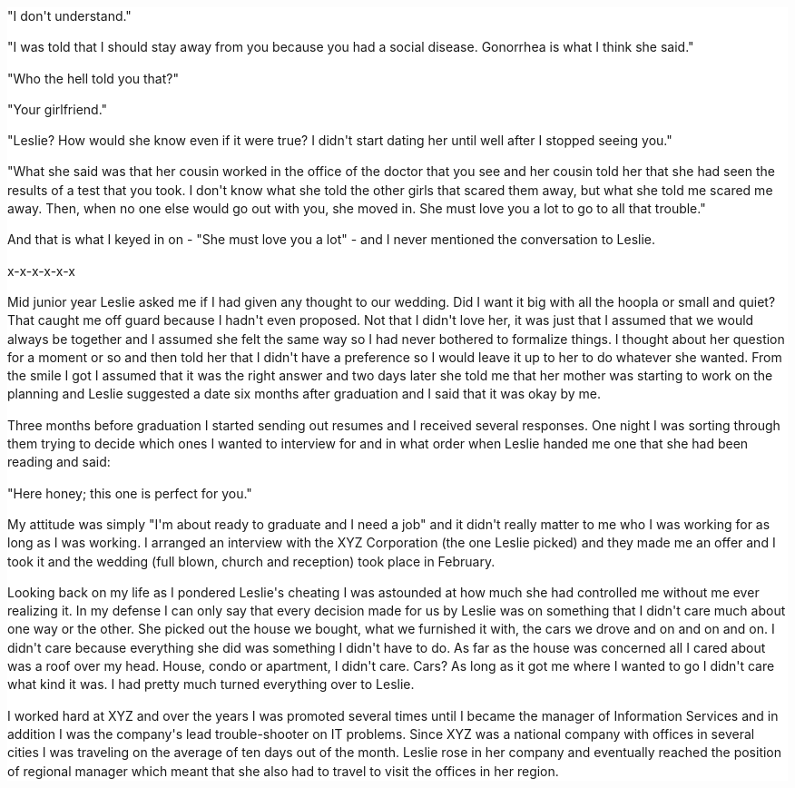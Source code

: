 "I don't understand." 

"I was told that I should stay away from you because you had a social disease. Gonorrhea is what I think she said." 

"Who the hell told you that?" 

"Your girlfriend." 

"Leslie? How would she know even if it were true? I didn't start dating her until well after I stopped seeing you." 

"What she said was that her cousin worked in the office of the doctor that you see and her cousin told her that she had seen the results of a test that you took. I don't know what she told the other girls that scared them away, but what she told me scared me away. Then, when no one else would go out with you, she moved in. She must love you a lot to go to all that trouble." 

And that is what I keyed in on - "She must love you a lot" - and I never mentioned the conversation to Leslie. 

x-x-x-x-x-x 

Mid junior year Leslie asked me if I had given any thought to our wedding. Did I want it big with all the hoopla or small and quiet? That caught me off guard because I hadn't even proposed. Not that I didn't love her, it was just that I assumed that we would always be together and I assumed she felt the same way so I had never bothered to formalize things. I thought about her question for a moment or so and then told her that I didn't have a preference so I would leave it up to her to do whatever she wanted. From the smile I got I assumed that it was the right answer and two days later she told me that her mother was starting to work on the planning and Leslie suggested a date six months after graduation and I said that it was okay by me. 

Three months before graduation I started sending out resumes and I received several responses. One night I was sorting through them trying to decide which ones I wanted to interview for and in what order when Leslie handed me one that she had been reading and said: 

"Here honey; this one is perfect for you." 

My attitude was simply "I'm about ready to graduate and I need a job" and it didn't really matter to me who I was working for as long as I was working. I arranged an interview with the XYZ Corporation (the one Leslie picked) and they made me an offer and I took it and the wedding (full blown, church and reception) took place in February. 

Looking back on my life as I pondered Leslie's cheating I was astounded at how much she had controlled me without me ever realizing it. In my defense I can only say that every decision made for us by Leslie was on something that I didn't care much about one way or the other. She picked out the house we bought, what we furnished it with, the cars we drove and on and on and on. I didn't care because everything she did was something I didn't have to do. As far as the house was concerned all I cared about was a roof over my head. House, condo or apartment, I didn't care. Cars? As long as it got me where I wanted to go I didn't care what kind it was. I had pretty much turned everything over to Leslie. 

I worked hard at XYZ and over the years I was promoted several times until I became the manager of Information Services and in addition I was the company's lead trouble-shooter on IT problems. Since XYZ was a national company with offices in several cities I was traveling on the average of ten days out of the month. Leslie rose in her company and eventually reached the position of regional manager which meant that she also had to travel to visit the offices in her region. 
